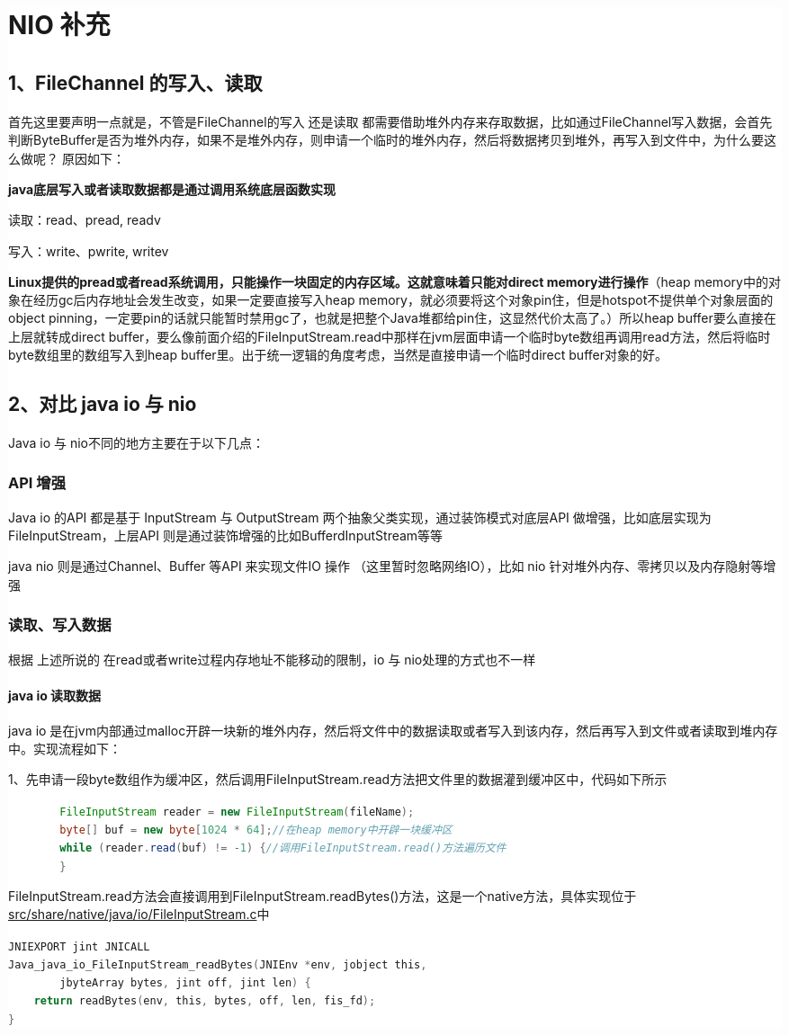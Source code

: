 # NIO 补充

## 1、FileChannel 的写入、读取

首先这里要声明一点就是，不管是FileChannel的写入 还是读取 都需要借助堆外内存来存取数据，比如通过FileChannel写入数据，会首先判断ByteBuffer是否为堆外内存，如果不是堆外内存，则申请一个临时的堆外内存，然后将数据拷贝到堆外，再写入到文件中，为什么要这么做呢？ 原因如下：

**java底层写入或者读取数据都是通过调用系统底层函数实现**

读取：read、pread, readv

写入：write、pwrite, writev

**Linux提供的pread或者read系统调用，只能操作一块固定的内存区域。这就意味着只能对direct memory进行操作**（heap memory中的对象在经历gc后内存地址会发生改变，如果一定要直接写入heap memory，就必须要将这个对象pin住，但是hotspot不提供单个对象层面的object pinning，一定要pin的话就只能暂时禁用gc了，也就是把整个Java堆都给pin住，这显然代价太高了。）所以heap buffer要么直接在上层就转成direct buffer，要么像前面介绍的FileInputStream.read中那样在jvm层面申请一个临时byte数组再调用read方法，然后将临时byte数组里的数组写入到heap buffer里。出于统一逻辑的角度考虑，当然是直接申请一个临时direct buffer对象的好。





## 2、对比 java io 与 nio

Java io 与 nio不同的地方主要在于以下几点：

### API 增强

Java io 的API 都是基于 InputStream 与 OutputStream 两个抽象父类实现，通过装饰模式对底层API 做增强，比如底层实现为FileInputStream，上层API 则是通过装饰增强的比如BufferdInputStream等等

java nio 则是通过Channel、Buffer 等API 来实现文件IO 操作 （这里暂时忽略网络IO），比如 nio 针对堆外内存、零拷贝以及内存隐射等增强



### 读取、写入数据

根据 上述所说的 在read或者write过程内存地址不能移动的限制，io 与 nio处理的方式也不一样

#### java io 读取数据

java io 是在jvm内部通过malloc开辟一块新的堆外内存，然后将文件中的数据读取或者写入到该内存，然后再写入到文件或者读取到堆内存中。实现流程如下：

1、先申请一段byte数组作为缓冲区，然后调用FileInputStream.read方法把文件里的数据灌到缓冲区中，代码如下所示

```java
        FileInputStream reader = new FileInputStream(fileName);
        byte[] buf = new byte[1024 * 64];//在heap memory中开辟一块缓冲区
        while (reader.read(buf) != -1) {//调用FileInputStream.read()方法遍历文件
        }    
```

FileInputStream.read方法会直接调用到FileInputStream.readBytes()方法，这是一个native方法，具体实现位于[src/share/native/java/io/FileInputStream.c](http://hg.openjdk.java.net/jdk8/jdk8/jdk/file/687fd7c7986d/src/share/native/java/io/FileInputStream.c#l70)中

```c
JNIEXPORT jint JNICALL
Java_java_io_FileInputStream_readBytes(JNIEnv *env, jobject this,
        jbyteArray bytes, jint off, jint len) {
    return readBytes(env, this, bytes, off, len, fis_fd);
}
```
